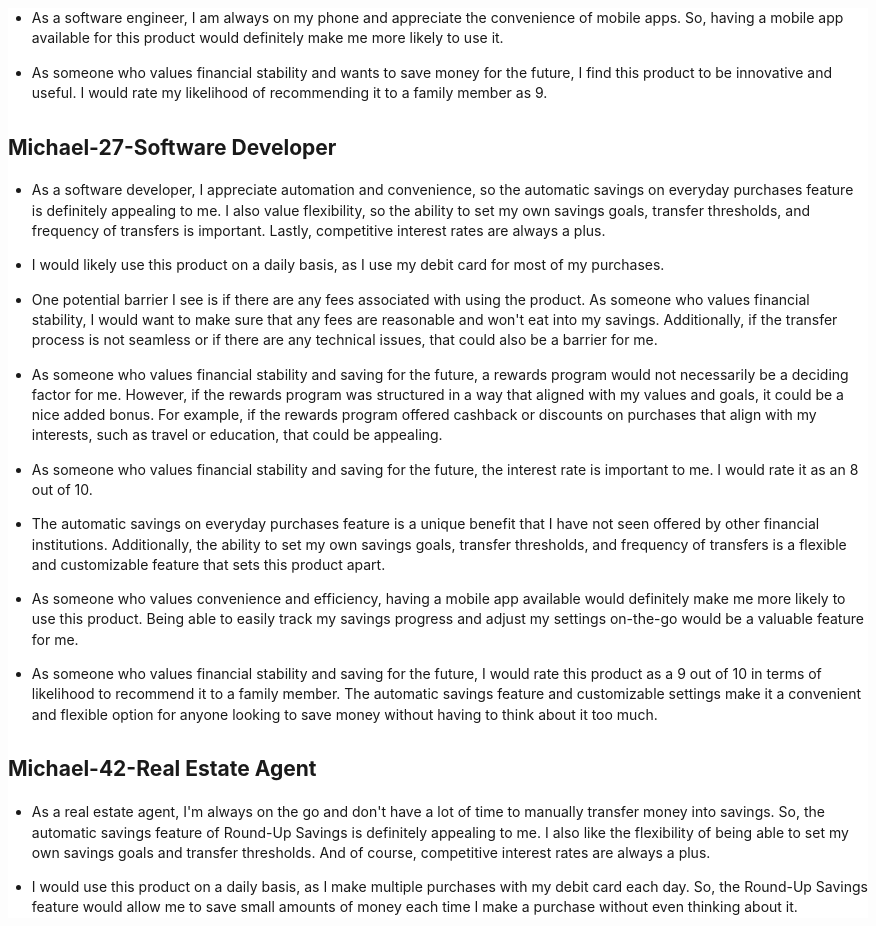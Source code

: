 - As a software engineer, I am always on my phone and appreciate the convenience of mobile apps. So, having a mobile app available for this product would definitely make me more likely to use it.

- As someone who values financial stability and wants to save money for the future, I find this product to be innovative and useful. I would rate my likelihood of recommending it to a family member as 9.

## Michael-27-Software Developer

- As a software developer, I appreciate automation and convenience, so the automatic savings on everyday purchases feature is definitely appealing to me. I also value flexibility, so the ability to set my own savings goals, transfer thresholds, and frequency of transfers is important. Lastly, competitive interest rates are always a plus.

- I would likely use this product on a daily basis, as I use my debit card for most of my purchases.

- One potential barrier I see is if there are any fees associated with using the product. As someone who values financial stability, I would want to make sure that any fees are reasonable and won't eat into my savings. Additionally, if the transfer process is not seamless or if there are any technical issues, that could also be a barrier for me.

- As someone who values financial stability and saving for the future, a rewards program would not necessarily be a deciding factor for me. However, if the rewards program was structured in a way that aligned with my values and goals, it could be a nice added bonus. For example, if the rewards program offered cashback or discounts on purchases that align with my interests, such as travel or education, that could be appealing.

- As someone who values financial stability and saving for the future, the interest rate is important to me. I would rate it as an 8 out of 10.

- The automatic savings on everyday purchases feature is a unique benefit that I have not seen offered by other financial institutions. Additionally, the ability to set my own savings goals, transfer thresholds, and frequency of transfers is a flexible and customizable feature that sets this product apart.

- As someone who values convenience and efficiency, having a mobile app available would definitely make me more likely to use this product. Being able to easily track my savings progress and adjust my settings on-the-go would be a valuable feature for me.

- As someone who values financial stability and saving for the future, I would rate this product as a 9 out of 10 in terms of likelihood to recommend it to a family member. The automatic savings feature and customizable settings make it a convenient and flexible option for anyone looking to save money without having to think about it too much.

## Michael-42-Real Estate Agent

- As a real estate agent, I'm always on the go and don't have a lot of time to manually transfer money into savings. So, the automatic savings feature of Round-Up Savings is definitely appealing to me. I also like the flexibility of being able to set my own savings goals and transfer thresholds. And of course, competitive interest rates are always a plus.

- I would use this product on a daily basis, as I make multiple purchases with my debit card each day. So, the Round-Up Savings feature would allow me to save small amounts of money each time I make a purchase without even thinking about it.
